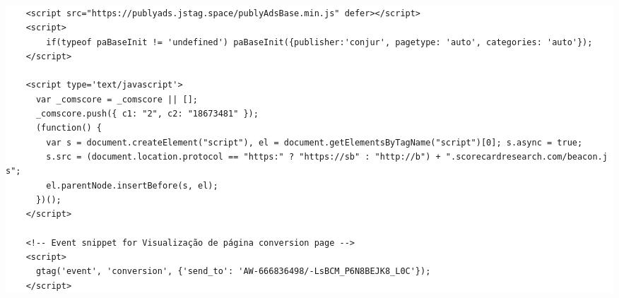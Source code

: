 
		<script src="https://publyads.jstag.space/publyAdsBase.min.js" defer></script>
		<script>
			if(typeof paBaseInit != 'undefined') paBaseInit({publisher:'conjur', pagetype: 'auto', categories: 'auto'});
		</script>

		<script type='text/javascript'>
		  var _comscore = _comscore || [];
		  _comscore.push({ c1: "2", c2: "18673481" });
		  (function() {
			var s = document.createElement("script"), el = document.getElementsByTagName("script")[0]; s.async = true;
			s.src = (document.location.protocol == "https:" ? "https://sb" : "http://b") + ".scorecardresearch.com/beacon.js";
			el.parentNode.insertBefore(s, el);
		  })();
		</script>

		<!-- Event snippet for Visualização de página conversion page -->
		<script>
		  gtag('event', 'conversion', {'send_to': 'AW-666836498/-LsBCM_P6N8BEJK8_L0C'});
		</script>



<script type="application/ld+json" class="saswp-schema-markup-output">
[{
    "@context": "https://schema.org/",
    "@graph": [
        {
            "@context": "https://schema.org/",
            "@type": "SiteNavigationElement",
            "@id": "https://www.conjur.com.br#Menu_Principal",
            "name": "Capa",
            "url": "https://www.conjur.com.br"
        },
        {
            "@context": "https://schema.org/",
            "@type": "SiteNavigationElement",
            "@id": "https://www.conjur.com.br#Menu_Principal",
            "name": "Especiais",
            "url": "https://www.conjur.com.br/especiais/"
        },
        {
            "@context": "https://schema.org/",
            "@type": "SiteNavigationElement",
            "@id": "https://www.conjur.com.br#Menu_Principal",
            "name": "Notícias",
            "url": "https://www.conjur.com.br/noticias/"
        },
        {
            "@context": "https://schema.org/",
            "@type": "SiteNavigationElement",
            "@id": "https://www.conjur.com.br#Menu_Principal",
            "name": "Colunas",
            "url": "https://www.conjur.com.br/colunas/"
        },
        {
            "@context": "https://schema.org/",
            "@type": "SiteNavigationElement",
            "@id": "https://www.conjur.com.br#Menu_Principal",
            "name": "Artigos",
            "url": "https://www.conjur.com.br/artigos/"
        },
        {